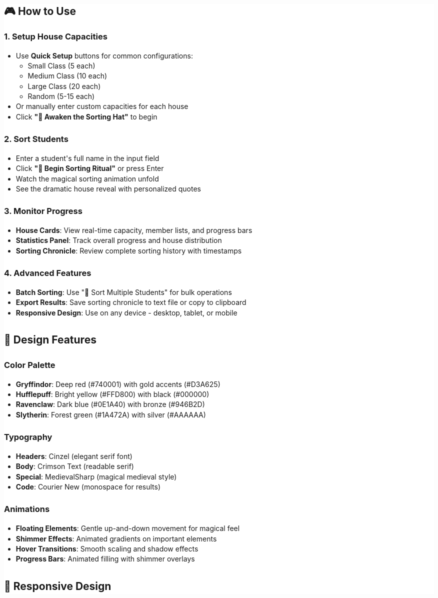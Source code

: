 ## 🎮 How to Use

### 1. Setup House Capacities
- Use **Quick Setup** buttons for common configurations:
  - Small Class (5 each)
  - Medium Class (10 each) 
  - Large Class (20 each)
  - Random (5-15 each)
- Or manually enter custom capacities for each house
- Click **"🎩 Awaken the Sorting Hat"** to begin

### 2. Sort Students
- Enter a student's full name in the input field
- Click **"🔮 Begin Sorting Ritual"** or press Enter
- Watch the magical sorting animation unfold
- See the dramatic house reveal with personalized quotes

### 3. Monitor Progress
- **House Cards**: View real-time capacity, member lists, and progress bars
- **Statistics Panel**: Track overall progress and house distribution
- **Sorting Chronicle**: Review complete sorting history with timestamps

### 4. Advanced Features
- **Batch Sorting**: Use "👥 Sort Multiple Students" for bulk operations
- **Export Results**: Save sorting chronicle to text file or copy to clipboard
- **Responsive Design**: Use on any device - desktop, tablet, or mobile

## 🎨 Design Features

### Color Palette
- **Gryffindor**: Deep red (#740001) with gold accents (#D3A625)
- **Hufflepuff**: Bright yellow (#FFD800) with black (#000000)
- **Ravenclaw**: Dark blue (#0E1A40) with bronze (#946B2D)
- **Slytherin**: Forest green (#1A472A) with silver (#AAAAAA)

### Typography
- **Headers**: Cinzel (elegant serif font)
- **Body**: Crimson Text (readable serif)
- **Special**: MedievalSharp (magical medieval style)
- **Code**: Courier New (monospace for results)

### Animations
- **Floating Elements**: Gentle up-and-down movement for magical feel
- **Shimmer Effects**: Animated gradients on important elements
- **Hover Transitions**: Smooth scaling and shadow effects
- **Progress Bars**: Animated filling with shimmer overlays

## 📱 Responsive Design
